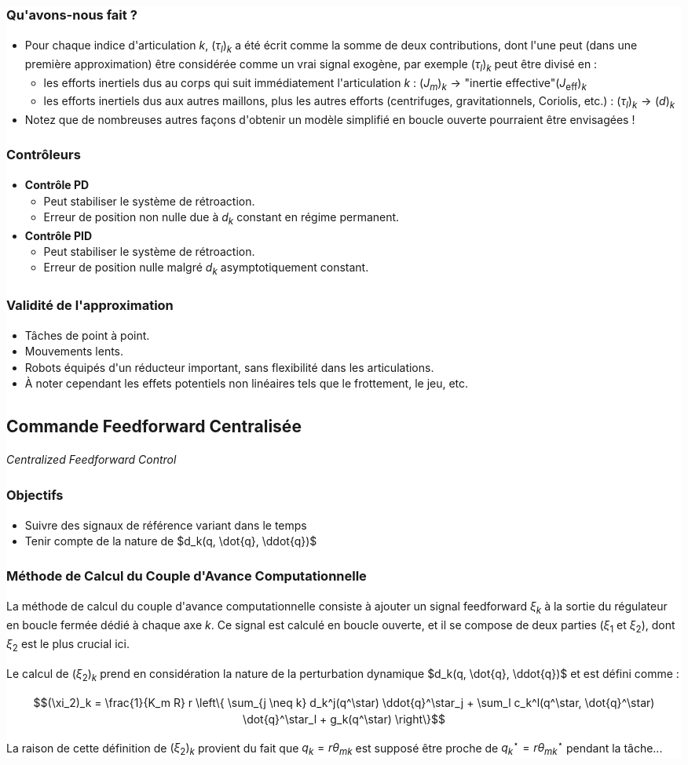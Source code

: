 ### Qu'avons-nous fait ?

* Pour chaque indice d'articulation $k$, $(\tau_l)_k$ a été écrit comme la somme de deux contributions, dont l'une peut (dans une première approximation) être considérée comme un vrai signal exogène, par exemple $(\tau_l)_k$ peut être divisé en :
   * les efforts inertiels dus au corps qui suit immédiatement l'articulation $k$ : $(J_m)_k \rightarrow \text{"inertie effective"} (J_{\text{eff}})_k$
   * les efforts inertiels dus aux autres maillons, plus les autres efforts (centrifuges, gravitationnels, Coriolis, etc.) : $(\tau_l)_k \rightarrow (d)_k$
* Notez que de nombreuses autres façons d'obtenir un modèle simplifié en boucle ouverte pourraient être envisagées !

### Contrôleurs

* **Contrôle PD**
   * Peut stabiliser le système de rétroaction.
   * Erreur de position non nulle due à $d_k$ constant en régime permanent.
* **Contrôle PID**
   * Peut stabiliser le système de rétroaction.
   * Erreur de position nulle malgré $d_k$ asymptotiquement constant.

### Validité de l'approximation

* Tâches de point à point.
* Mouvements lents.
* Robots équipés d'un réducteur important, sans flexibilité dans les articulations.
* À noter cependant les effets potentiels non linéaires tels que le frottement, le jeu, etc.




## Commande Feedforward Centralisée
*Centralized Feedforward Control*

### Objectifs

* Suivre des signaux de référence variant dans le temps
* Tenir compte de la nature de $d_k(q, \dot{q}, \ddot{q})$

### Méthode de Calcul du Couple d'Avance Computationnelle

La méthode de calcul du couple d'avance computationnelle consiste à ajouter un signal feedforward $\xi_k$ à la sortie du régulateur en boucle fermée dédié à chaque axe $k$. Ce signal est calculé en boucle ouverte, et il se compose de deux parties ($\xi_1$ et $\xi_2$), dont $\xi_2$ est le plus crucial ici. 

Le calcul de $(\xi_2)_k$ prend en considération la nature de la perturbation dynamique $d_k(q, \dot{q}, \ddot{q})$ et est défini comme :

$$(\xi_2)_k = \frac{1}{K_m R} r \left\{ \sum_{j \neq k} d_k^j(q^\star) \ddot{q}^\star_j + \sum_l c_k^l(q^\star, \dot{q}^\star) \dot{q}^\star_l + g_k(q^\star) \right\}$$

La raison de cette définition de $(\xi_2)_k$ provient du fait que $q_k = r\theta_{mk}$ est supposé être proche de $q^\star_k = r\theta^\star_{mk}$ pendant la tâche...
